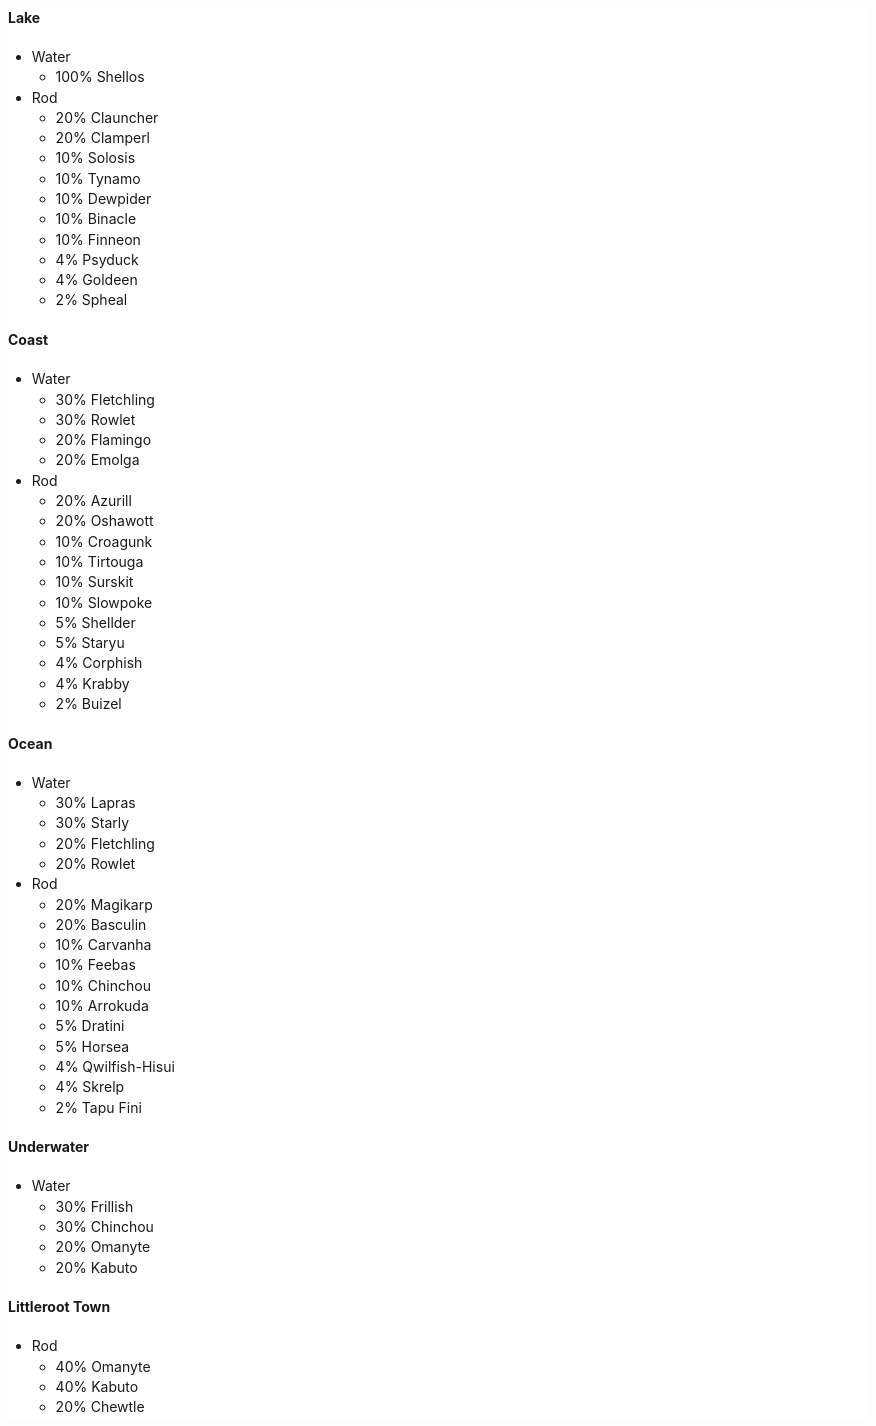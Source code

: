 #### Lake
  * Water
    * 100% Shellos
  * Rod
    * 20% Clauncher
    * 20% Clamperl
    * 10% Solosis
    * 10% Tynamo
    * 10% Dewpider
    * 10% Binacle
    * 10% Finneon
    * 4% Psyduck
    * 4% Goldeen
    * 2% Spheal
#### Coast
  * Water
    * 30% Fletchling
    * 30% Rowlet
    * 20% Flamingo
    * 20% Emolga
  * Rod
    * 20% Azurill
    * 20% Oshawott
    * 10% Croagunk
    * 10% Tirtouga
    * 10% Surskit
    * 10% Slowpoke
    * 5% Shellder
    * 5% Staryu
    * 4% Corphish
    * 4% Krabby
    * 2% Buizel
#### Ocean
  * Water
    * 30% Lapras
    * 30% Starly
    * 20% Fletchling
    * 20% Rowlet
  * Rod
    * 20% Magikarp
    * 20% Basculin
    * 10% Carvanha
    * 10% Feebas
    * 10% Chinchou
    * 10% Arrokuda
    * 5% Dratini
    * 5% Horsea
    * 4% Qwilfish-Hisui
    * 4% Skrelp
    * 2% Tapu Fini
#### Underwater
  * Water
    * 30% Frillish
    * 30% Chinchou
    * 20% Omanyte
    * 20% Kabuto
#### Littleroot Town
  * Rod
    * 40% Omanyte
    * 40% Kabuto
    * 20% Chewtle